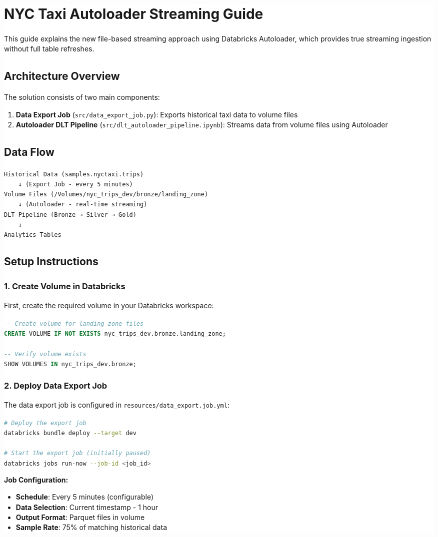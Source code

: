 # NYC Taxi Autoloader Streaming Guide

This guide explains the new file-based streaming approach using Databricks Autoloader, which provides true streaming ingestion without full table refreshes.

## Architecture Overview

The solution consists of two main components:

1. **Data Export Job** (`src/data_export_job.py`): Exports historical taxi data to volume files
2. **Autoloader DLT Pipeline** (`src/dlt_autoloader_pipeline.ipynb`): Streams data from volume files using Autoloader

## Data Flow

```
Historical Data (samples.nyctaxi.trips)
    ↓ (Export Job - every 5 minutes)
Volume Files (/Volumes/nyc_trips_dev/bronze/landing_zone)  
    ↓ (Autoloader - real-time streaming)
DLT Pipeline (Bronze → Silver → Gold)
    ↓
Analytics Tables
```

## Setup Instructions

### 1. Create Volume in Databricks

First, create the required volume in your Databricks workspace:

```sql
-- Create volume for landing zone files
CREATE VOLUME IF NOT EXISTS nyc_trips_dev.bronze.landing_zone;

-- Verify volume exists
SHOW VOLUMES IN nyc_trips_dev.bronze;
```

### 2. Deploy Data Export Job

The data export job is configured in `resources/data_export.job.yml`:

```bash
# Deploy the export job
databricks bundle deploy --target dev

# Start the export job (initially paused)
databricks jobs run-now --job-id <job_id>
```

**Job Configuration:**
- **Schedule**: Every 5 minutes (configurable)
- **Data Selection**: Current timestamp - 1 hour
- **Output Format**: Parquet files in volume
- **Sample Rate**: 75% of matching historical data
